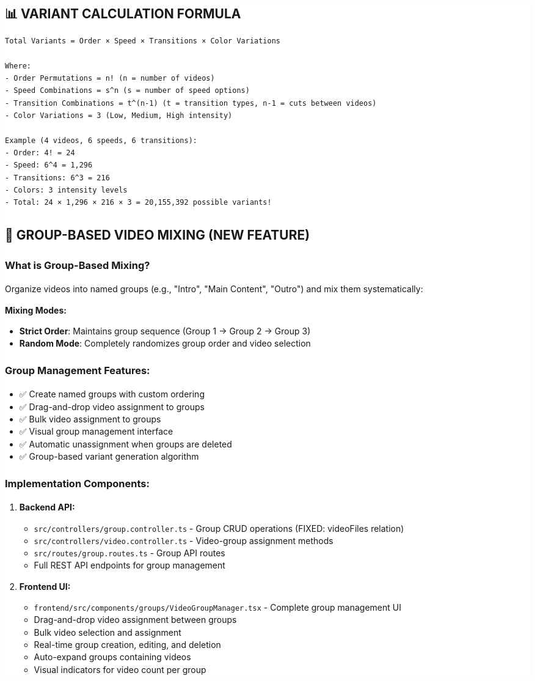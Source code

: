 ## 📊 VARIANT CALCULATION FORMULA

```
Total Variants = Order × Speed × Transitions × Color Variations

Where:
- Order Permutations = n! (n = number of videos)
- Speed Combinations = s^n (s = number of speed options)
- Transition Combinations = t^(n-1) (t = transition types, n-1 = cuts between videos)
- Color Variations = 3 (Low, Medium, High intensity)

Example (4 videos, 6 speeds, 6 transitions):
- Order: 4! = 24
- Speed: 6^4 = 1,296
- Transitions: 6^3 = 216
- Colors: 3 intensity levels
- Total: 24 × 1,296 × 216 × 3 = 20,155,392 possible variants!
```

## 🎯 GROUP-BASED VIDEO MIXING (NEW FEATURE)

### What is Group-Based Mixing?
Organize videos into named groups (e.g., "Intro", "Main Content", "Outro") and mix them systematically:

**Mixing Modes:**
- **Strict Order**: Maintains group sequence (Group 1 → Group 2 → Group 3)
- **Random Mode**: Completely randomizes group order and video selection

### Group Management Features:
- ✅ Create named groups with custom ordering
- ✅ Drag-and-drop video assignment to groups
- ✅ Bulk video assignment to groups
- ✅ Visual group management interface
- ✅ Automatic unassignment when groups are deleted
- ✅ Group-based variant generation algorithm

### Implementation Components:
1. **Backend API:**
   - `src/controllers/group.controller.ts` - Group CRUD operations (FIXED: videoFiles relation)
   - `src/controllers/video.controller.ts` - Video-group assignment methods
   - `src/routes/group.routes.ts` - Group API routes
   - Full REST API endpoints for group management

2. **Frontend UI:**
   - `frontend/src/components/groups/VideoGroupManager.tsx` - Complete group management UI
   - Drag-and-drop video assignment between groups
   - Bulk video selection and assignment
   - Real-time group creation, editing, and deletion
   - Auto-expand groups containing videos
   - Visual indicators for video count per group
